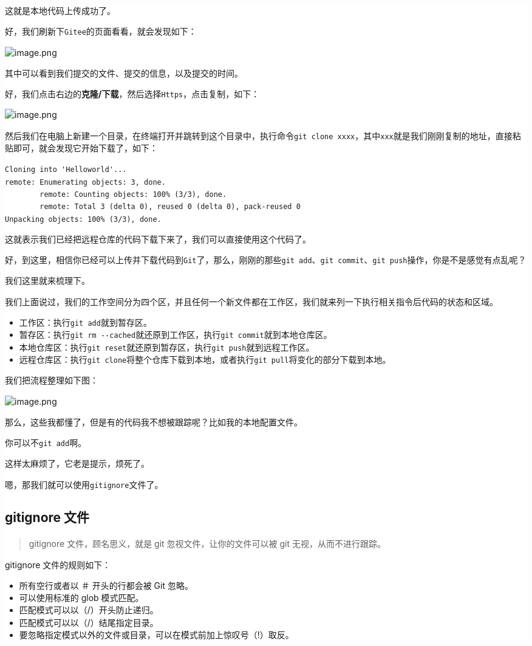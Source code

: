 这就是本地代码上传成功了。

好，我们刷新下`Gitee`的页面看看，就会发现如下：

![image.png](https://p3-juejin.byteimg.com/tos-cn-i-k3u1fbpfcp/f9e59b69ed2e4da3add6f26b4461c6ee~tplv-k3u1fbpfcp-watermark.image?)

其中可以看到我们提交的文件、提交的信息，以及提交的时间。

好，我们点击右边的**克隆/下载**，然后选择`Https`，点击复制，如下：

![image.png](https://p3-juejin.byteimg.com/tos-cn-i-k3u1fbpfcp/c123c9e85b414bcbb85e4e37c0acf90b~tplv-k3u1fbpfcp-watermark.image?)

然后我们在电脑上新建一个目录，在终端打开并跳转到这个目录中，执行命令`git clone xxxx`，其中`xxx`就是我们刚刚复制的地址，直接粘贴即可，就会发现它开始下载了，如下：

    Cloning into 'Helloworld'...
    remote: Enumerating objects: 3, done.
            remote: Counting objects: 100% (3/3), done.
            remote: Total 3 (delta 0), reused 0 (delta 0), pack-reused 0
    Unpacking objects: 100% (3/3), done.

这就表示我们已经把远程仓库的代码下载下来了，我们可以直接使用这个代码了。

好，到这里，相信你已经可以上传并下载代码到`Git`了，那么，刚刚的那些`git add`、`git commit`、`git push`操作，你是不是感觉有点乱呢？

我们这里就来梳理下。

我们上面说过，我们的工作空间分为四个区，并且任何一个新文件都在工作区，我们就来列一下执行相关指令后代码的状态和区域。

*   工作区：执行`git add`就到暂存区。
*   暂存区：执行`git rm --cached`就还原到工作区，执行`git commit`就到本地仓库区。
*   本地仓库区：执行`git reset`就还原到暂存区，执行`git push`就到远程工作区。
*   远程仓库区：执行`git clone`将整个仓库下载到本地，或者执行`git pull`将变化的部分下载到本地。

我们把流程整理如下图：

![image.png](https://p3-juejin.byteimg.com/tos-cn-i-k3u1fbpfcp/1c140636504d49d9bf870b89ce1f1bd7~tplv-k3u1fbpfcp-watermark.image?)

那么，这些我都懂了，但是有的代码我不想被跟踪呢？比如我的本地配置文件。

你可以不`git add`啊。

这样太麻烦了，它老是提示，烦死了。

嗯，那我们就可以使用`gitignore`文件了。



## gitignore 文件

> gitignore 文件，顾名思义，就是 git 忽视文件，让你的文件可以被 git 无视，从而不进行跟踪。

gitignore 文件的规则如下：

*   所有空行或者以 ＃ 开头的行都会被 Git 忽略。
*   可以使用标准的 glob 模式匹配。
*   匹配模式可以以（/）开头防止递归。
*   匹配模式可以以（/）结尾指定目录。
*   要忽略指定模式以外的文件或目录，可以在模式前加上惊叹号（!）取反。
